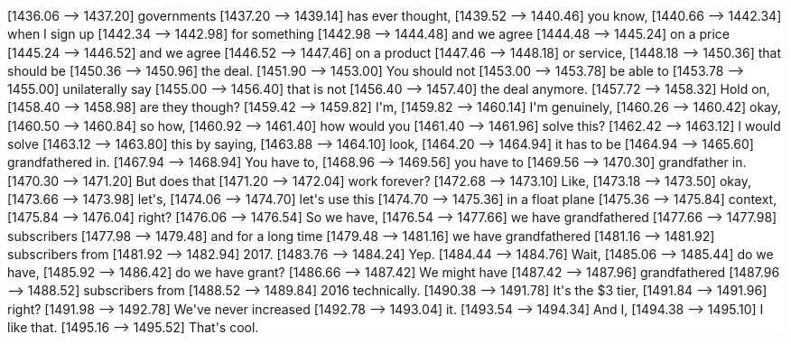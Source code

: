 [1436.06 --> 1437.20]  governments
[1437.20 --> 1439.14]  has ever thought,
[1439.52 --> 1440.46]  you know,
[1440.66 --> 1442.34]  when I sign up
[1442.34 --> 1442.98]  for something
[1442.98 --> 1444.48]  and we agree
[1444.48 --> 1445.24]  on a price
[1445.24 --> 1446.52]  and we agree
[1446.52 --> 1447.46]  on a product
[1447.46 --> 1448.18]  or service,
[1448.18 --> 1450.36]  that should be
[1450.36 --> 1450.96]  the deal.
[1451.90 --> 1453.00]  You should not
[1453.00 --> 1453.78]  be able to
[1453.78 --> 1455.00]  unilaterally say
[1455.00 --> 1456.40]  that is not
[1456.40 --> 1457.40]  the deal anymore.
[1457.72 --> 1458.32]  Hold on,
[1458.40 --> 1458.98]  are they though?
[1459.42 --> 1459.82]  I'm,
[1459.82 --> 1460.14]  I'm genuinely,
[1460.26 --> 1460.42]  okay,
[1460.50 --> 1460.84]  so how,
[1460.92 --> 1461.40]  how would you
[1461.40 --> 1461.96]  solve this?
[1462.42 --> 1463.12]  I would solve
[1463.12 --> 1463.80]  this by saying,
[1463.88 --> 1464.10]  look,
[1464.20 --> 1464.94]  it has to be
[1464.94 --> 1465.60]  grandfathered in.
[1467.94 --> 1468.94]  You have to,
[1468.96 --> 1469.56]  you have to
[1469.56 --> 1470.30]  grandfather in.
[1470.30 --> 1471.20]  But does that
[1471.20 --> 1472.04]  work forever?
[1472.68 --> 1473.10]  Like,
[1473.18 --> 1473.50]  okay,
[1473.66 --> 1473.98]  let's,
[1474.06 --> 1474.70]  let's use this
[1474.70 --> 1475.36]  in a float plane
[1475.36 --> 1475.84]  context,
[1475.84 --> 1476.04]  right?
[1476.06 --> 1476.54]  So we have,
[1476.54 --> 1477.66]  we have grandfathered
[1477.66 --> 1477.98]  subscribers
[1477.98 --> 1479.48]  and for a long time
[1479.48 --> 1481.16]  we have grandfathered
[1481.16 --> 1481.92]  subscribers from
[1481.92 --> 1482.94]  2017.
[1483.76 --> 1484.24]  Yep.
[1484.44 --> 1484.76]  Wait,
[1485.06 --> 1485.44]  do we have,
[1485.92 --> 1486.42]  do we have grant?
[1486.66 --> 1487.42]  We might have
[1487.42 --> 1487.96]  grandfathered
[1487.96 --> 1488.52]  subscribers from
[1488.52 --> 1489.84]  2016 technically.
[1490.38 --> 1491.78]  It's the $3 tier,
[1491.84 --> 1491.96]  right?
[1491.98 --> 1492.78]  We've never increased
[1492.78 --> 1493.04]  it.
[1493.54 --> 1494.34]  And I,
[1494.38 --> 1495.10]  I like that.
[1495.16 --> 1495.52]  That's cool.